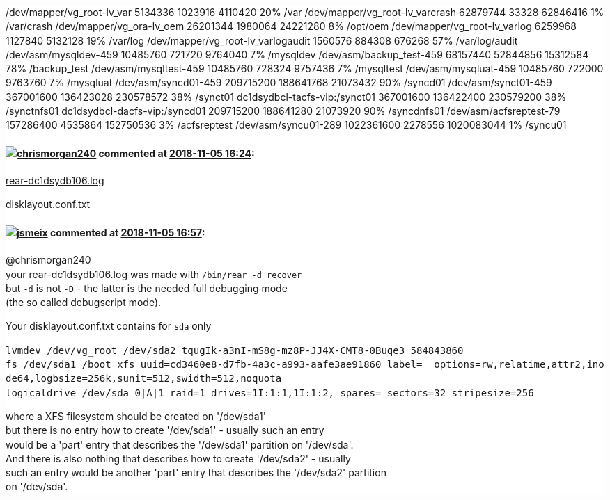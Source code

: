/dev/mapper/vg_root-lv_var            5134336   1023916    4110420  20% /var
/dev/mapper/vg_root-lv_varcrash      62879744     33328   62846416   1% /var/crash
/dev/mapper/vg_ora-lv_oem            26201344   1980064   24221280   8% /opt/oem
/dev/mapper/vg_root-lv_varlog         6259968   1127840    5132128  19% /var/log
/dev/mapper/vg_root-lv_varlogaudit    1560576    884308     676268  57% /var/log/audit
/dev/asm/mysqldev-459                10485760    721720    9764040   7% /mysqldev
/dev/asm/backup_test-459             68157440  52844856   15312584  78% /backup_test
/dev/asm/mysqltest-459               10485760    728324    9757436   7% /mysqltest
/dev/asm/mysqluat-459                10485760    722000    9763760   7% /mysqluat
/dev/asm/syncd01-459                209715200 188641768   21073432  90% /syncd01
/dev/asm/synct01-459                367001600 136423028  230578572  38% /synct01
dc1dsydbcl-tacfs-vip:/synct01       367001600 136422400  230579200  38% /synctnfs01
dc1dsydbcl-dacfs-vip:/syncd01       209715200 188641280   21073920  90% /syncdnfs01
/dev/asm/acfsreptest-79             157286400   4535864  152750536   3% /acfsreptest
/dev/asm/syncu01-289               1022361600   2278556 1020083044   1% /syncu01
</pre>

#### <img src="https://avatars.githubusercontent.com/u/30433662?u=35cff2c21f3a42d2bea0d0697ec289845c2891dd&v=4" width="50">[chrismorgan240](https://github.com/chrismorgan240) commented at [2018-11-05 16:24](https://github.com/rear/rear/issues/1952#issuecomment-435937861):

[rear-dc1dsydb106.log](https://github.com/rear/rear/files/2549534/rear-dc1dsydb106.log)

[disklayout.conf.txt](https://github.com/rear/rear/files/2549539/disklayout.conf.txt)

#### <img src="https://avatars.githubusercontent.com/u/1788608?u=925fc54e2ce01551392622446ece427f51e2f0ce&v=4" width="50">[jsmeix](https://github.com/jsmeix) commented at [2018-11-05 16:57](https://github.com/rear/rear/issues/1952#issuecomment-435950318):

@chrismorgan240  
your rear-dc1dsydb106.log was made with `/bin/rear -d recover`  
but `-d` is not `-D` - the latter is the needed full debugging mode  
(the so called debugscript mode).

Your disklayout.conf.txt contains for `sda` only

<pre>
lvmdev /dev/vg_root /dev/sda2 tqugIk-a3nI-mS8g-mz8P-JJ4X-CMT8-0Buqe3 584843860
fs /dev/sda1 /boot xfs uuid=cd3460e8-d7fb-4a3c-a993-aafe3ae91860 label=  options=rw,relatime,attr2,inode64,logbsize=256k,sunit=512,swidth=512,noquota
logicaldrive /dev/sda 0|A|1 raid=1 drives=1I:1:1,1I:1:2, spares= sectors=32 stripesize=256
</pre>

where a XFS filesystem should be created on '/dev/sda1'  
but there is no entry how to create '/dev/sda1' - usually such an
entry  
would be a 'part' entry that describes the '/dev/sda1' partition on
'/dev/sda'.  
And there is also nothing that describes how to create '/dev/sda2' -
usually  
such an entry would be another 'part' entry that describes the
'/dev/sda2' partition  
on '/dev/sda'.
